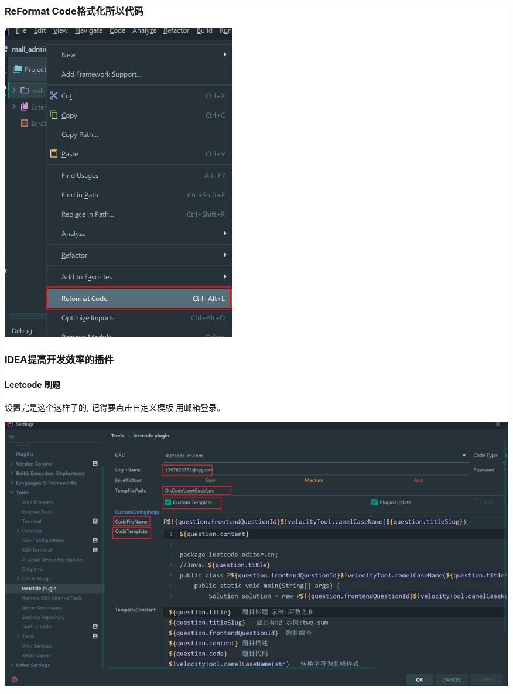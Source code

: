 

### ReFormat Code格式化所以代码

![1578497214762](../media/pictures/ComputerSkills.assets/1578497214762.png)

### IDEA提高开发效率的插件

#### Leetcode  刷题

设置完是这个这样子的, 记得要点击自定义模板 用邮箱登录。

![image-20200922175111950](../media/pictures/ComputerSkills.assets/image-20200922175111950.png)
